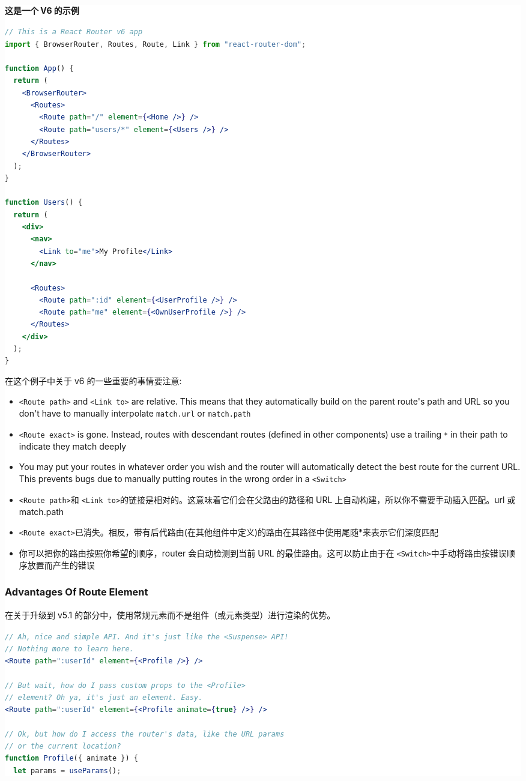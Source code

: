 **这是一个 V6 的示例**

```jsx
// This is a React Router v6 app
import { BrowserRouter, Routes, Route, Link } from "react-router-dom";

function App() {
  return (
    <BrowserRouter>
      <Routes>
        <Route path="/" element={<Home />} />
        <Route path="users/*" element={<Users />} />
      </Routes>
    </BrowserRouter>
  );
}

function Users() {
  return (
    <div>
      <nav>
        <Link to="me">My Profile</Link>
      </nav>

      <Routes>
        <Route path=":id" element={<UserProfile />} />
        <Route path="me" element={<OwnUserProfile />} />
      </Routes>
    </div>
  );
}
```

在这个例子中关于 v6 的一些重要的事情要注意:

- `<Route path>` and `<Link to>` are relative. This means that they automatically build on the parent route's path and URL so you don't have to manually interpolate `match.url` or `match.path`

- `<Route exact>` is gone. Instead, routes with descendant routes (defined in other components) use a trailing `*` in their path to indicate they match deeply

- You may put your routes in whatever order you wish and the router will automatically detect the best route for the current URL. This prevents bugs due to manually putting routes in the wrong order in a `<Switch>`

- `<Route path>`和 `<Link to>`的链接是相对的。这意味着它们会在父路由的路径和 URL 上自动构建，所以你不需要手动插入匹配。url 或 match.path

- `<Route exact>`已消失。相反，带有后代路由(在其他组件中定义)的路由在其路径中使用尾随\*来表示它们深度匹配

- 你可以把你的路由按照你希望的顺序，router 会自动检测到当前 URL 的最佳路由。这可以防止由于在 `<Switch>`中手动将路由按错误顺序放置而产生的错误

### Advantages Of Route Element

在关于升级到 v5.1 的部分中，使用常规元素而不是组件（或元素类型）进行渲染的优势。

```jsx
// Ah, nice and simple API. And it's just like the <Suspense> API!
// Nothing more to learn here.
<Route path=":userId" element={<Profile />} />

// But wait, how do I pass custom props to the <Profile>
// element? Oh ya, it's just an element. Easy.
<Route path=":userId" element={<Profile animate={true} />} />

// Ok, but how do I access the router's data, like the URL params
// or the current location?
function Profile({ animate }) {
  let params = useParams();
```
